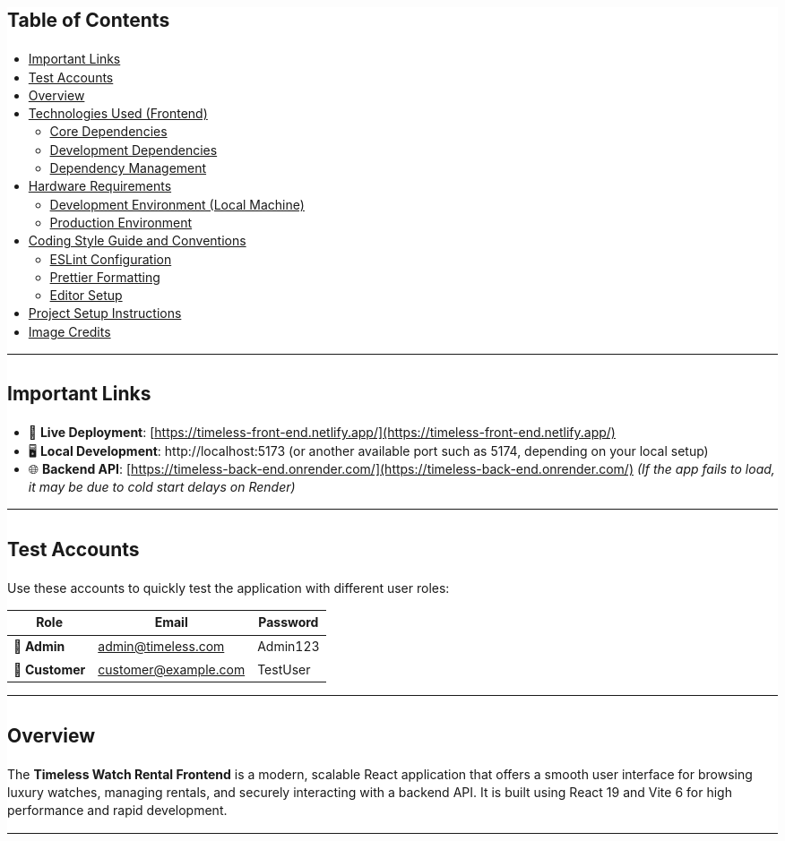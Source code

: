 ## Table of Contents

- [Important Links](#important-links)
- [Test Accounts](#test-accounts)
- [Overview](#overview)
- [Technologies Used (Frontend)](#technologies-used-frontend)
  - [Core Dependencies](#core-dependencies)
  - [Development Dependencies](#development-dependencies)
  - [Dependency Management](#dependency-management)
- [Hardware Requirements](#hardware-requirements)
  - [Development Environment (Local Machine)](#1-development-environment-local-machine)
  - [Production Environment](#2-production-environment)
- [Coding Style Guide and Conventions](#coding-style-guide-and-conventions)
  - [ESLint Configuration](#eslint-configuration)
  - [Prettier Formatting](#prettier-formatting)
  - [Editor Setup](#editor-setup)
- [Project Setup Instructions](#project-setup-instructions)
- [Image Credits](#image-credits)

---

## Important Links

- 🔗 **Live Deployment**: [https://timeless-front-end.netlify.app/](https://timeless-front-end.netlify.app/)
- 🖥️ **Local Development**: http://localhost:5173 (or another available port such as 5174, depending on your local setup)
- 🌐 **Backend API**: [https://timeless-back-end.onrender.com/](https://timeless-back-end.onrender.com/) _(If the app fails to load, it may be due to cold start delays on Render)_

---

## Test Accounts

Use these accounts to quickly test the application with different user roles:

| Role | Email | Password |
|------|-------|----------|
| 👑 **Admin** | admin@timeless.com | Admin123 |
| 👤 **Customer** | customer@example.com | TestUser |

---

## Overview

The **Timeless Watch Rental Frontend** is a modern, scalable React application that offers a smooth user interface for browsing luxury watches, managing rentals, and securely interacting with a backend API. It is built using React 19 and Vite 6 for high performance and rapid development.

---
